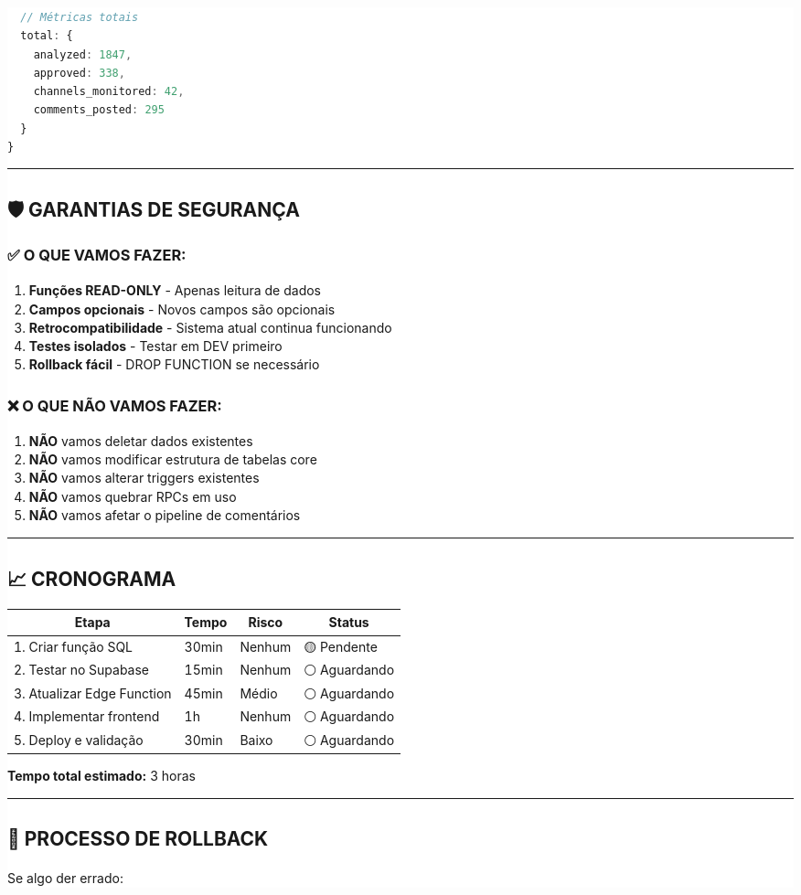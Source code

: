 ```typescript
  // Métricas totais
  total: {
    analyzed: 1847,
    approved: 338,
    channels_monitored: 42,
    comments_posted: 295
  }
}
```

---

## 🛡️ GARANTIAS DE SEGURANÇA

### ✅ O QUE VAMOS FAZER:
1. **Funções READ-ONLY** - Apenas leitura de dados
2. **Campos opcionais** - Novos campos são opcionais
3. **Retrocompatibilidade** - Sistema atual continua funcionando
4. **Testes isolados** - Testar em DEV primeiro
5. **Rollback fácil** - DROP FUNCTION se necessário

### ❌ O QUE NÃO VAMOS FAZER:
1. **NÃO** vamos deletar dados existentes
2. **NÃO** vamos modificar estrutura de tabelas core
3. **NÃO** vamos alterar triggers existentes
4. **NÃO** vamos quebrar RPCs em uso
5. **NÃO** vamos afetar o pipeline de comentários

---

## 📈 CRONOGRAMA

| Etapa | Tempo | Risco | Status |
|-------|-------|-------|--------|
| 1. Criar função SQL | 30min | Nenhum | 🟡 Pendente |
| 2. Testar no Supabase | 15min | Nenhum | ⚪ Aguardando |
| 3. Atualizar Edge Function | 45min | Médio | ⚪ Aguardando |
| 4. Implementar frontend | 1h | Nenhum | ⚪ Aguardando |
| 5. Deploy e validação | 30min | Baixo | ⚪ Aguardando |

**Tempo total estimado:** 3 horas

---

## 🔄 PROCESSO DE ROLLBACK

Se algo der errado:
